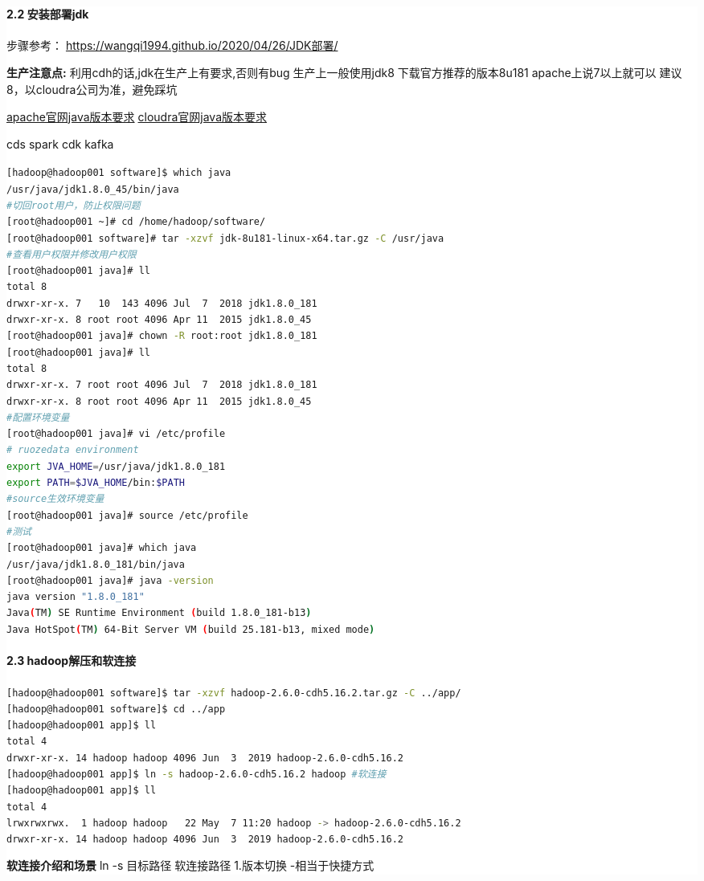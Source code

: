 ```bash
```
#### 2.2 安装部署jdk 
步骤参考：
https://wangqi1994.github.io/2020/04/26/JDK部署/

**生产注意点:**
利用cdh的话,jdk在生产上有要求,否则有bug
生产上一般使用jdk8  下载官方推荐的版本8u181
apache上说7以上就可以
建议8，以cloudra公司为准，避免踩坑

[apache官网java版本要求](https://cwiki.apache.org/confluence/display/HADOOP2/HadoopJavaVersions)
[cloudra官网java版本要求](https://docs.cloudera.com/documentation/enterprise/release-notes/topics/rn_consolidated_pcm.html#pcm_jdk)

cds  spark
cdk  kafka
```bash
[hadoop@hadoop001 software]$ which java
/usr/java/jdk1.8.0_45/bin/java
#切回root用户，防止权限问题
[root@hadoop001 ~]# cd /home/hadoop/software/
[root@hadoop001 software]# tar -xzvf jdk-8u181-linux-x64.tar.gz -C /usr/java 
#查看用户权限并修改用户权限
[root@hadoop001 java]# ll
total 8
drwxr-xr-x. 7   10  143 4096 Jul  7  2018 jdk1.8.0_181
drwxr-xr-x. 8 root root 4096 Apr 11  2015 jdk1.8.0_45
[root@hadoop001 java]# chown -R root:root jdk1.8.0_181
[root@hadoop001 java]# ll
total 8
drwxr-xr-x. 7 root root 4096 Jul  7  2018 jdk1.8.0_181
drwxr-xr-x. 8 root root 4096 Apr 11  2015 jdk1.8.0_45
#配置环境变量
[root@hadoop001 java]# vi /etc/profile
# ruozedata environment
export JVA_HOME=/usr/java/jdk1.8.0_181
export PATH=$JVA_HOME/bin:$PATH
#source生效环境变量
[root@hadoop001 java]# source /etc/profile
#测试
[root@hadoop001 java]# which java
/usr/java/jdk1.8.0_181/bin/java
[root@hadoop001 java]# java -version
java version "1.8.0_181"
Java(TM) SE Runtime Environment (build 1.8.0_181-b13)
Java HotSpot(TM) 64-Bit Server VM (build 25.181-b13, mixed mode)
```

#### 2.3 hadoop解压和软连接
```bash
[hadoop@hadoop001 software]$ tar -xzvf hadoop-2.6.0-cdh5.16.2.tar.gz -C ../app/
[hadoop@hadoop001 software]$ cd ../app
[hadoop@hadoop001 app]$ ll
total 4
drwxr-xr-x. 14 hadoop hadoop 4096 Jun  3  2019 hadoop-2.6.0-cdh5.16.2
[hadoop@hadoop001 app]$ ln -s hadoop-2.6.0-cdh5.16.2 hadoop #软连接
[hadoop@hadoop001 app]$ ll
total 4
lrwxrwxrwx.  1 hadoop hadoop   22 May  7 11:20 hadoop -> hadoop-2.6.0-cdh5.16.2
drwxr-xr-x. 14 hadoop hadoop 4096 Jun  3  2019 hadoop-2.6.0-cdh5.16.2
```
**软连接介绍和场景**
ln -s 目标路径  软连接路径
1.版本切换 -相当于快捷方式